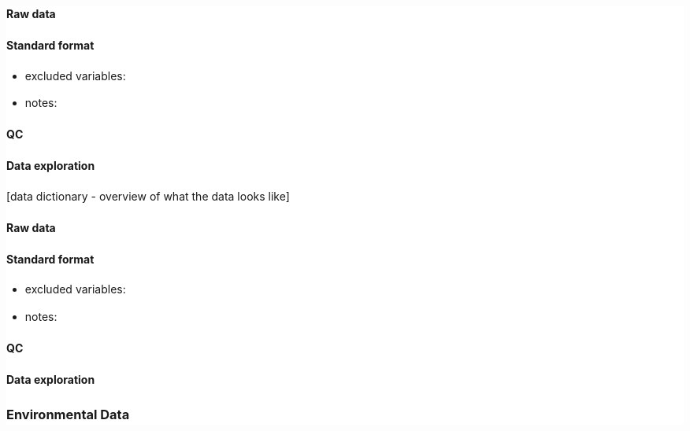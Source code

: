 #### Raw data

#### Standard format

- excluded variables:

- notes:

#### QC

#### Data exploration

\[data dictionary - overview of what the data looks like\]

#### Raw data

#### Standard format

- excluded variables:

- notes:

#### QC

#### Data exploration

### Environmental Data
